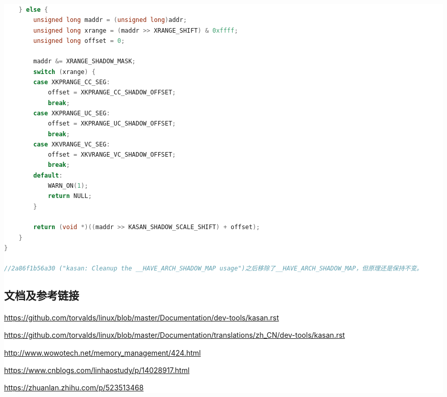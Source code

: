 ```c
	} else {
		unsigned long maddr = (unsigned long)addr;
		unsigned long xrange = (maddr >> XRANGE_SHIFT) & 0xffff;
		unsigned long offset = 0;

		maddr &= XRANGE_SHADOW_MASK;
		switch (xrange) {
		case XKPRANGE_CC_SEG:
			offset = XKPRANGE_CC_SHADOW_OFFSET;
			break;
		case XKPRANGE_UC_SEG:
			offset = XKPRANGE_UC_SHADOW_OFFSET;
			break;
		case XKVRANGE_VC_SEG:
			offset = XKVRANGE_VC_SHADOW_OFFSET;
			break;
		default:
			WARN_ON(1);
			return NULL;
		}

		return (void *)((maddr >> KASAN_SHADOW_SCALE_SHIFT) + offset);
	}
}

//2a86f1b56a30 ("kasan: Cleanup the __HAVE_ARCH_SHADOW_MAP usage")之后移除了__HAVE_ARCH_SHADOW_MAP，但原理还是保持不变。
```

## 文档及参考链接

https://github.com/torvalds/linux/blob/master/Documentation/dev-tools/kasan.rst

https://github.com/torvalds/linux/blob/master/Documentation/translations/zh_CN/dev-tools/kasan.rst

http://www.wowotech.net/memory_management/424.html

https://www.cnblogs.com/linhaostudy/p/14028917.html

https://zhuanlan.zhihu.com/p/523513468